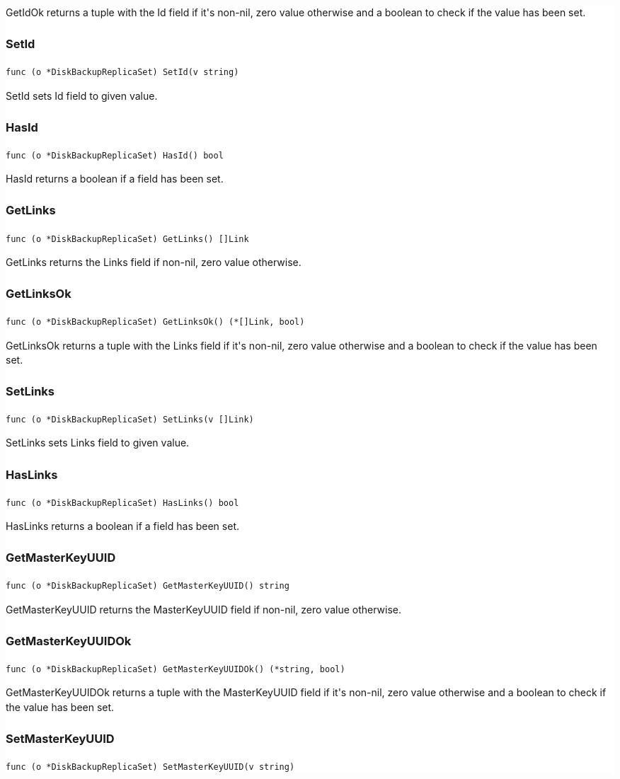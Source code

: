 GetIdOk returns a tuple with the Id field if it's non-nil, zero value otherwise
and a boolean to check if the value has been set.

### SetId

`func (o *DiskBackupReplicaSet) SetId(v string)`

SetId sets Id field to given value.

### HasId

`func (o *DiskBackupReplicaSet) HasId() bool`

HasId returns a boolean if a field has been set.
### GetLinks

`func (o *DiskBackupReplicaSet) GetLinks() []Link`

GetLinks returns the Links field if non-nil, zero value otherwise.

### GetLinksOk

`func (o *DiskBackupReplicaSet) GetLinksOk() (*[]Link, bool)`

GetLinksOk returns a tuple with the Links field if it's non-nil, zero value otherwise
and a boolean to check if the value has been set.

### SetLinks

`func (o *DiskBackupReplicaSet) SetLinks(v []Link)`

SetLinks sets Links field to given value.

### HasLinks

`func (o *DiskBackupReplicaSet) HasLinks() bool`

HasLinks returns a boolean if a field has been set.
### GetMasterKeyUUID

`func (o *DiskBackupReplicaSet) GetMasterKeyUUID() string`

GetMasterKeyUUID returns the MasterKeyUUID field if non-nil, zero value otherwise.

### GetMasterKeyUUIDOk

`func (o *DiskBackupReplicaSet) GetMasterKeyUUIDOk() (*string, bool)`

GetMasterKeyUUIDOk returns a tuple with the MasterKeyUUID field if it's non-nil, zero value otherwise
and a boolean to check if the value has been set.

### SetMasterKeyUUID

`func (o *DiskBackupReplicaSet) SetMasterKeyUUID(v string)`
